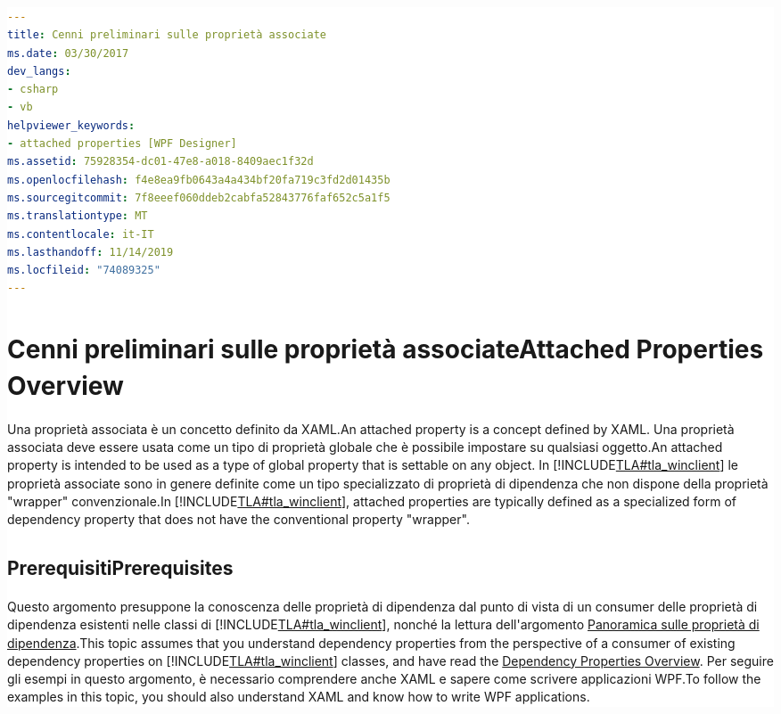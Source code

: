 ```yaml
---
title: Cenni preliminari sulle proprietà associate
ms.date: 03/30/2017
dev_langs:
- csharp
- vb
helpviewer_keywords:
- attached properties [WPF Designer]
ms.assetid: 75928354-dc01-47e8-a018-8409aec1f32d
ms.openlocfilehash: f4e8ea9fb0643a4a434bf20fa719c3fd2d01435b
ms.sourcegitcommit: 7f8eeef060ddeb2cabfa52843776faf652c5a1f5
ms.translationtype: MT
ms.contentlocale: it-IT
ms.lasthandoff: 11/14/2019
ms.locfileid: "74089325"
---
```

# <a name="attached-properties-overview"></a><span data-ttu-id="2e83f-102">Cenni preliminari sulle proprietà associate</span><span class="sxs-lookup"><span data-stu-id="2e83f-102">Attached Properties Overview</span></span>

<span data-ttu-id="2e83f-103">Una proprietà associata è un concetto definito da XAML.</span><span class="sxs-lookup"><span data-stu-id="2e83f-103">An attached property is a concept defined by XAML.</span></span> <span data-ttu-id="2e83f-104">Una proprietà associata deve essere usata come un tipo di proprietà globale che è possibile impostare su qualsiasi oggetto.</span><span class="sxs-lookup"><span data-stu-id="2e83f-104">An attached property is intended to be used as a type of global property that is settable on any object.</span></span> <span data-ttu-id="2e83f-105">In [!INCLUDE[TLA#tla_winclient](../../../../includes/tlasharptla-winclient-md.md)] le proprietà associate sono in genere definite come un tipo specializzato di proprietà di dipendenza che non dispone della proprietà "wrapper" convenzionale.</span><span class="sxs-lookup"><span data-stu-id="2e83f-105">In [!INCLUDE[TLA#tla_winclient](../../../../includes/tlasharptla-winclient-md.md)], attached properties are typically defined as a specialized form of dependency property that does not have the conventional property "wrapper".</span></span>

## <span data-ttu-id="2e83f-106">Prerequisiti<a name="prerequisites"></a></span><span class="sxs-lookup"><span data-stu-id="2e83f-106">Prerequisites <a name="prerequisites"></a></span></span>

<span data-ttu-id="2e83f-107">Questo argomento presuppone la conoscenza delle proprietà di dipendenza dal punto di vista di un consumer delle proprietà di dipendenza esistenti nelle classi di [!INCLUDE[TLA#tla_winclient](../../../../includes/tlasharptla-winclient-md.md)], nonché la lettura dell'argomento [Panoramica sulle proprietà di dipendenza](dependency-properties-overview.md).</span><span class="sxs-lookup"><span data-stu-id="2e83f-107">This topic assumes that you understand dependency properties from the perspective of a consumer of existing dependency properties on [!INCLUDE[TLA#tla_winclient](../../../../includes/tlasharptla-winclient-md.md)] classes, and have read the [Dependency Properties Overview](dependency-properties-overview.md).</span></span> <span data-ttu-id="2e83f-108">Per seguire gli esempi in questo argomento, è necessario comprendere anche XAML e sapere come scrivere applicazioni WPF.</span><span class="sxs-lookup"><span data-stu-id="2e83f-108">To follow the examples in this topic, you should also understand XAML and know how to write WPF applications.</span></span>
